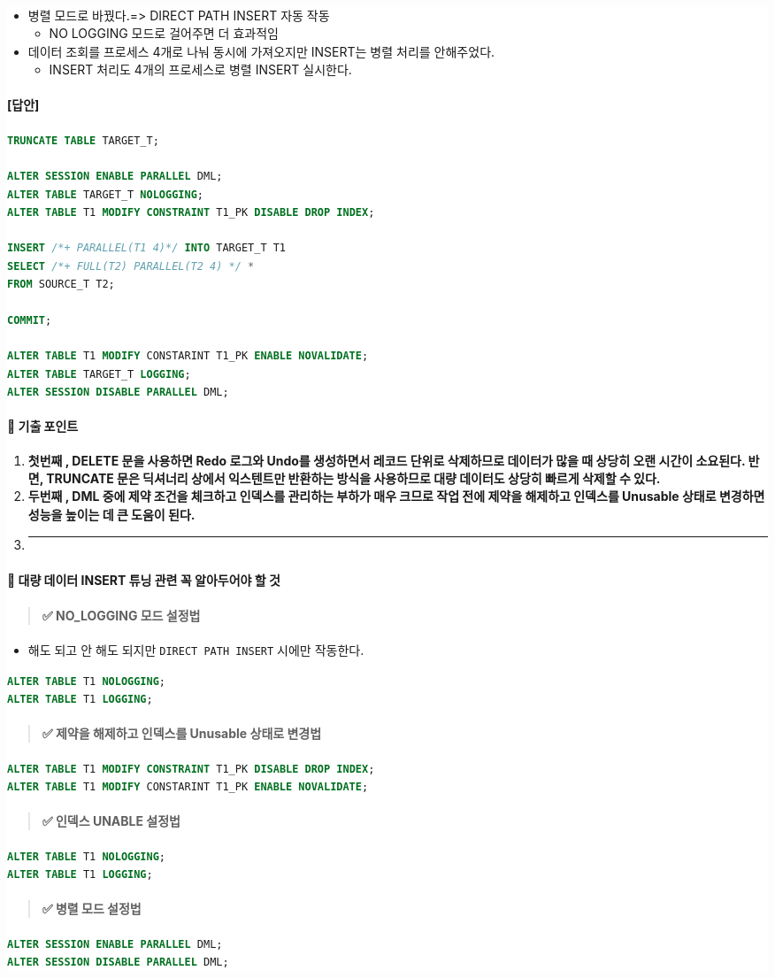 - 병렬 모드로 바꿨다.=> DIRECT PATH INSERT 자동 작동
    - NO LOGGING 모드로 걸어주면 더 효과적임
- 데이터 조회를 프로세스 4개로 나눠 동시에 가져오지만 INSERT는 병렬 처리를 안해주었다.
   - INSERT 처리도 4개의 프로세스로 병렬 INSERT 실시한다.
#### [답안]
```sql
TRUNCATE TABLE TARGET_T;

ALTER SESSION ENABLE PARALLEL DML;
ALTER TABLE TARGET_T NOLOGGING;
ALTER TABLE T1 MODIFY CONSTRAINT T1_PK DISABLE DROP INDEX;

INSERT /*+ PARALLEL(T1 4)*/ INTO TARGET_T T1
SELECT /*+ FULL(T2) PARALLEL(T2 4) */ *
FROM SOURCE_T T2;

COMMIT;

ALTER TABLE T1 MODIFY CONSTARINT T1_PK ENABLE NOVALIDATE;
ALTER TABLE TARGET_T LOGGING;
ALTER SESSION DISABLE PARALLEL DML;
```

#### 🍋 기출 포인트
1. **첫번째 , DELETE 문을 사용하면 Redo 로그와 Undo를 생성하면서 레코드 단위로 삭제하므로 데이터가 많을 때 상당히 오랜 시간이 소요된다. 반면, TRUNCATE 문은 딕셔너리 상에서 익스텐트만 반환하는 방식을 사용하므로 대량 데이터도 상당히 빠르게 삭제할 수 있다.** 
1. **두번째 , DML 중에 제약 조건을 체크하고 인덱스를 관리하는 부하가 매우 크므로 작업 전에 제약을 해제하고 인덱스를 Unusable 상태로 변경하면 성능을 높이는 데 큰 도움이 된다.**
1. **** 

#### 🍒 대량 데이터 INSERT 튜닝 관련 꼭 알아두어야 할 것
> #### ✅ NO_LOGGING 모드 설정법
- 해도 되고 안 해도 되지만 `DIRECT PATH INSERT` 시에만 작동한다.
```sql
ALTER TABLE T1 NOLOGGING;
ALTER TABLE T1 LOGGING;
```
> #### ✅ 제약을 해제하고 인덱스를 Unusable 상태로 변경법 
```sql
ALTER TABLE T1 MODIFY CONSTRAINT T1_PK DISABLE DROP INDEX;
ALTER TABLE T1 MODIFY CONSTARINT T1_PK ENABLE NOVALIDATE;
```
> #### ✅ 인덱스 UNABLE 설정법
```sql
ALTER TABLE T1 NOLOGGING;
ALTER TABLE T1 LOGGING;
```
> #### ✅ 병렬 모드 설정법
```sql
ALTER SESSION ENABLE PARALLEL DML;
ALTER SESSION DISABLE PARALLEL DML;
```
